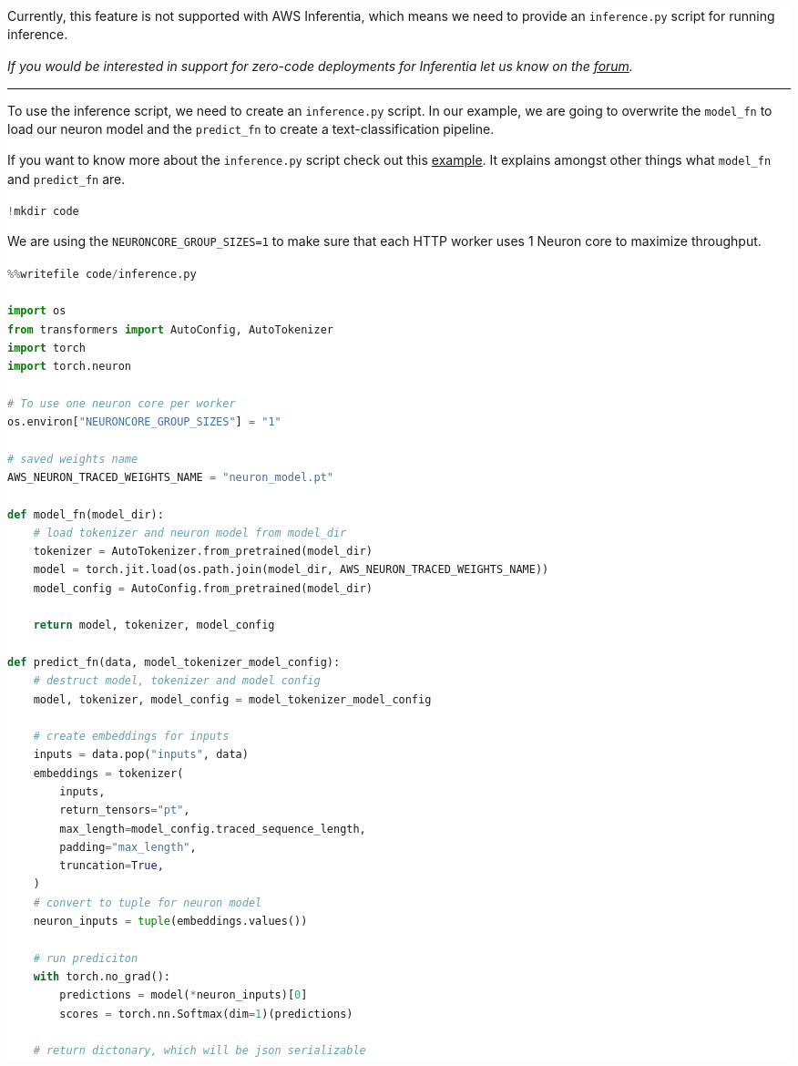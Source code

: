 Currently, this feature is not supported with AWS Inferentia, which means we need to provide an `inference.py` script for running inference. 

*If you would be interested in support for zero-code deployments for Inferentia let us know on the [forum](https://discuss.huggingface.co/c/sagemaker/17).*

---

To use the inference script, we need to create an `inference.py` script. In our example, we are going to overwrite the `model_fn` to load our neuron model and the `predict_fn` to create a text-classification pipeline. 

If you want to know more about the `inference.py` script check out this [example](https://github.com/huggingface/notebooks/blob/master/sagemaker/17_custom_inference_script/sagemaker-notebook.ipynb). It explains amongst other things what  `model_fn` and `predict_fn` are.

```python
!mkdir code
```

We are using the `NEURONCORE_GROUP_SIZES=1` to make sure that each HTTP worker uses 1 Neuron core to maximize throughput. 

```python
%%writefile code/inference.py

import os
from transformers import AutoConfig, AutoTokenizer
import torch
import torch.neuron

# To use one neuron core per worker
os.environ["NEURONCORE_GROUP_SIZES"] = "1"

# saved weights name
AWS_NEURON_TRACED_WEIGHTS_NAME = "neuron_model.pt"

def model_fn(model_dir):
    # load tokenizer and neuron model from model_dir
    tokenizer = AutoTokenizer.from_pretrained(model_dir)
    model = torch.jit.load(os.path.join(model_dir, AWS_NEURON_TRACED_WEIGHTS_NAME))
    model_config = AutoConfig.from_pretrained(model_dir)

    return model, tokenizer, model_config

def predict_fn(data, model_tokenizer_model_config):
    # destruct model, tokenizer and model config
    model, tokenizer, model_config = model_tokenizer_model_config

    # create embeddings for inputs
    inputs = data.pop("inputs", data)
    embeddings = tokenizer(
        inputs,
        return_tensors="pt",
        max_length=model_config.traced_sequence_length,
        padding="max_length",
        truncation=True,
    )
    # convert to tuple for neuron model
    neuron_inputs = tuple(embeddings.values())

    # run prediciton
    with torch.no_grad():
        predictions = model(*neuron_inputs)[0]
        scores = torch.nn.Softmax(dim=1)(predictions)

    # return dictonary, which will be json serializable
```